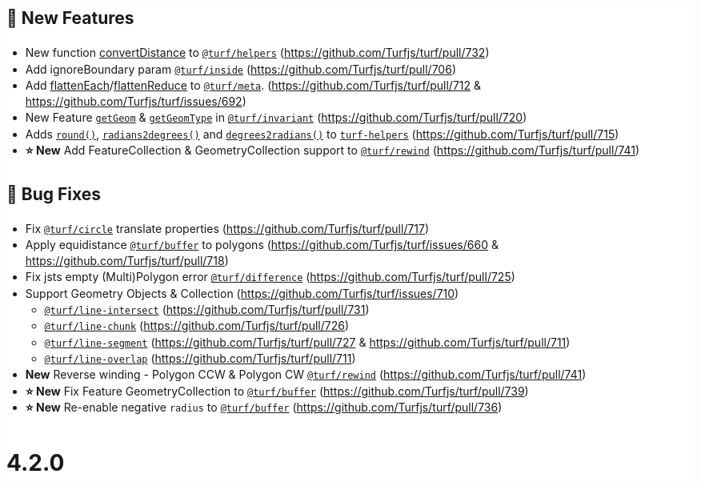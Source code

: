 ## 🏅 New Features

- New function [convertDistance](https://github.com/Turfjs/turf/tree/master/packages/turf-helpers#convertdistance) to [`@turf/helpers`](https://github.com/Turfjs/turf/tree/master/packages/turf-helpers) (https://github.com/Turfjs/turf/pull/732)
- Add ignoreBoundary param [`@turf/inside`](https://github.com/Turfjs/turf/tree/master/packages/turf-inside) (https://github.com/Turfjs/turf/pull/706)
- Add [flattenEach](https://github.com/Turfjs/turf/tree/master/packages/turf-meta#flatteneach)/[flattenReduce](https://github.com/Turfjs/turf/tree/master/packages/turf-meta#flattenreduce) to [`@turf/meta`](https://github.com/Turfjs/turf/tree/master/packages/turf-meta). (https://github.com/Turfjs/turf/pull/712 & https://github.com/Turfjs/turf/issues/692)
- New Feature [`getGeom`](https://github.com/Turfjs/turf/tree/master/packages/turf-invariant#getgeom) & [`getGeomType`](https://github.com/Turfjs/turf/tree/master/packages/turf-invariant#getgeomtype) in [`@turf/invariant`](https://github.com/Turfjs/turf/tree/master/packages/turf-invariant) (https://github.com/Turfjs/turf/pull/720)
- Adds [`round()`](https://github.com/Turfjs/turf/tree/master/packages/turf-helpers#round), [`radians2degrees()`](https://github.com/Turfjs/turf/tree/master/packages/turf-helpers#radians2degrees) and [`degrees2radians()`](https://github.com/Turfjs/turf/tree/master/packages/turf-helpers#degrees2radians) to [`turf-helpers`](https://github.com/Turfjs/turf/tree/master/packages/turf-helpers)
 (https://github.com/Turfjs/turf/pull/715)
- **⭐️ New** Add FeatureCollection & GeometryCollection support to [`@turf/rewind`](https://github.com/Turfjs/turf/tree/master/packages/turf-rewind) (https://github.com/Turfjs/turf/pull/741)

## 🐛 Bug Fixes

- Fix [`@turf/circle`](https://github.com/Turfjs/turf/tree/master/packages/turf-circle) translate properties (https://github.com/Turfjs/turf/pull/717)
- Apply equidistance [`@turf/buffer`](https://github.com/Turfjs/turf/tree/master/packages/turf-buffer) to polygons (https://github.com/Turfjs/turf/issues/660 & https://github.com/Turfjs/turf/pull/718)
- Fix jsts empty (Multi)Polygon error [`@turf/difference`](https://github.com/Turfjs/turf/tree/master/packages/turf-difference) (https://github.com/Turfjs/turf/pull/725)
- Support Geometry Objects & Collection (https://github.com/Turfjs/turf/issues/710)
  - [`@turf/line-intersect`](https://github.com/Turfjs/turf/tree/master/packages/turf-line-intersect) (https://github.com/Turfjs/turf/pull/731)
  - [`@turf/line-chunk`](https://github.com/Turfjs/turf/tree/master/packages/turf-line-chunk) (https://github.com/Turfjs/turf/pull/726)
  - [`@turf/line-segment`](https://github.com/Turfjs/turf/tree/master/packages/turf-line-segment) (https://github.com/Turfjs/turf/pull/727 & https://github.com/Turfjs/turf/pull/711)
  - [`@turf/line-overlap`](https://github.com/Turfjs/turf/tree/master/packages/turf-line-overlap) (https://github.com/Turfjs/turf/pull/711)
- **New** Reverse winding - Polygon CCW & Polygon CW [`@turf/rewind`](https://github.com/Turfjs/turf/tree/master/packages/turf-rewind) (https://github.com/Turfjs/turf/pull/741)
- **⭐️ New** Fix Feature GeometryCollection to [`@turf/buffer`](https://github.com/Turfjs/turf/tree/master/packages/turf-buffer) (https://github.com/Turfjs/turf/pull/739)
- **⭐️ New** Re-enable negative `radius` to [`@turf/buffer`](https://github.com/Turfjs/turf/tree/master/packages/turf-buffer) (https://github.com/Turfjs/turf/pull/736)

# 4.2.0
